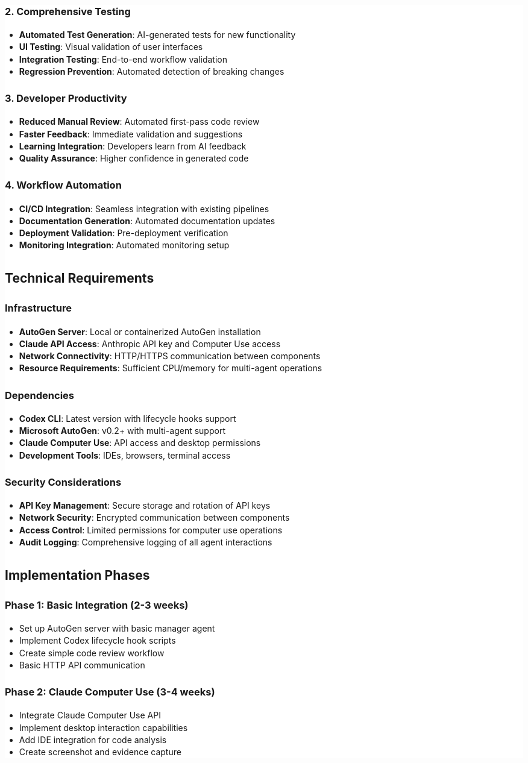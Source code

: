 ### 2. Comprehensive Testing
- **Automated Test Generation**: AI-generated tests for new functionality
- **UI Testing**: Visual validation of user interfaces
- **Integration Testing**: End-to-end workflow validation
- **Regression Prevention**: Automated detection of breaking changes

### 3. Developer Productivity
- **Reduced Manual Review**: Automated first-pass code review
- **Faster Feedback**: Immediate validation and suggestions
- **Learning Integration**: Developers learn from AI feedback
- **Quality Assurance**: Higher confidence in generated code

### 4. Workflow Automation
- **CI/CD Integration**: Seamless integration with existing pipelines
- **Documentation Generation**: Automated documentation updates
- **Deployment Validation**: Pre-deployment verification
- **Monitoring Integration**: Automated monitoring setup

## Technical Requirements

### Infrastructure
- **AutoGen Server**: Local or containerized AutoGen installation
- **Claude API Access**: Anthropic API key and Computer Use access
- **Network Connectivity**: HTTP/HTTPS communication between components
- **Resource Requirements**: Sufficient CPU/memory for multi-agent operations

### Dependencies
- **Codex CLI**: Latest version with lifecycle hooks support
- **Microsoft AutoGen**: v0.2+ with multi-agent support
- **Claude Computer Use**: API access and desktop permissions
- **Development Tools**: IDEs, browsers, terminal access

### Security Considerations
- **API Key Management**: Secure storage and rotation of API keys
- **Network Security**: Encrypted communication between components
- **Access Control**: Limited permissions for computer use operations
- **Audit Logging**: Comprehensive logging of all agent interactions

## Implementation Phases

### Phase 1: Basic Integration (2-3 weeks)
- Set up AutoGen server with basic manager agent
- Implement Codex lifecycle hook scripts
- Create simple code review workflow
- Basic HTTP API communication

### Phase 2: Claude Computer Use (3-4 weeks)
- Integrate Claude Computer Use API
- Implement desktop interaction capabilities
- Add IDE integration for code analysis
- Create screenshot and evidence capture
